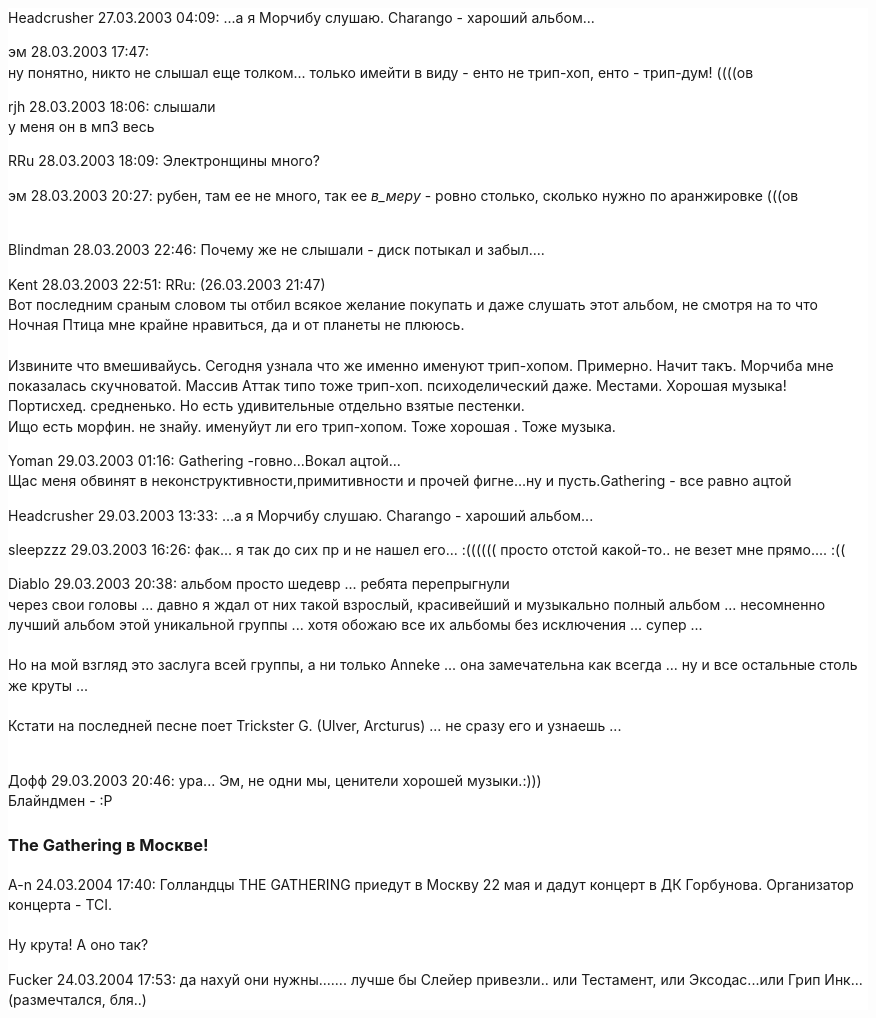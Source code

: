 Headcrusher 27.03.2003 04:09:
...а я Морчибу слушаю.  Charango - хароший альбом...

эм 28.03.2003 17:47:
<BR>ну понятно, никто не слышал еще толком... только имейти в виду - енто не трип-хоп, енто - трип-дум! ((((ов<BR>

rjh 28.03.2003 18:06:
слышали<BR>у меня он в мп3 весь

RRu 28.03.2003 18:09:
Электронщины много?

эм 28.03.2003 20:27:
рубен, там ее не много, так ее _в_меру_ - ровно столько, сколько нужно по аранжировке (((ов<BR><BR>

Blindman 28.03.2003 22:46:
Почему же не слышали - диск потыкал и забыл....

Kent 28.03.2003 22:51:
RRu: (26.03.2003 21:47)  <BR>Вот последним сраным словом ты отбил всякое желание покупать и даже слушать этот альбом, не смотря на то что Ночная Птица мне крайне нравиться, да и от планеты не плююсь. <BR><BR>Извините что вмешивайусь. Сегодня узнала что же именно именуют трип-хопом. Примерно. Начит такъ. Морчиба мне показалась скучноватой. Массив Аттак типо тоже трип-хоп. психоделический даже. Местами. Хорошая музыка! Портисхед. средненько. Но есть удивительные отдельно взятые пестенки. <BR>Ищо есть морфин. не знайу. именуйут ли его трип-хопом. Тоже хорошая . Тоже музыка.

Yoman 29.03.2003 01:16:
Gathering -говно...Вокал ацтой...<BR>Щас меня обвинят в неконструктивности,примитивности и прочей фигне...ну и пусть.Gathering - все равно ацтой<BR>

Headcrusher 29.03.2003 13:33:
...а я Морчибу слушаю. Charango - хароший альбом... 

sleepzzz 29.03.2003 16:26:
фак... я так до сих пр и не нашел его... :(((((( просто отстой какой-то.. не везет мне прямо.... :((

Diablo 29.03.2003 20:38:
альбом просто шедевр ... ребята перепрыгнули<BR>через свои головы ... давно я ждал от них такой взрослый, красивейший и музыкально полный альбом ... несомненно лучший альбом этой уникальной группы ...  хотя обожаю все их альбомы без исключения ... супер ...<BR><BR>Но на мой взгляд это заслуга всей группы, а ни только Anneke ... она замечательна как всегда ... ну и все остальные столь же круты ...<BR><BR>Кстати на последней песне поет Trickster G. (Ulver, Arcturus) ... не сразу его и узнаешь ...<BR><BR>

Дофф 29.03.2003 20:46:
ура... Эм, не одни мы, ценители хорошей музыки.:)))<BR>Блайндмен - :Р


### The Gathering в Москве!

A-n 24.03.2004 17:40:
Голландцы THE GATHERING приедут в Москву 22 мая и дадут концерт в ДК Горбунова. Организатор концерта - TCI.<BR><BR>        Ну крута!  А оно так?<BR>

Fucker 24.03.2004 17:53:
да нахуй они нужны....... лучше бы Слейер привезли.. или Тестамент, или Эксодас...или Грип Инк... (размечтался, бля..)
